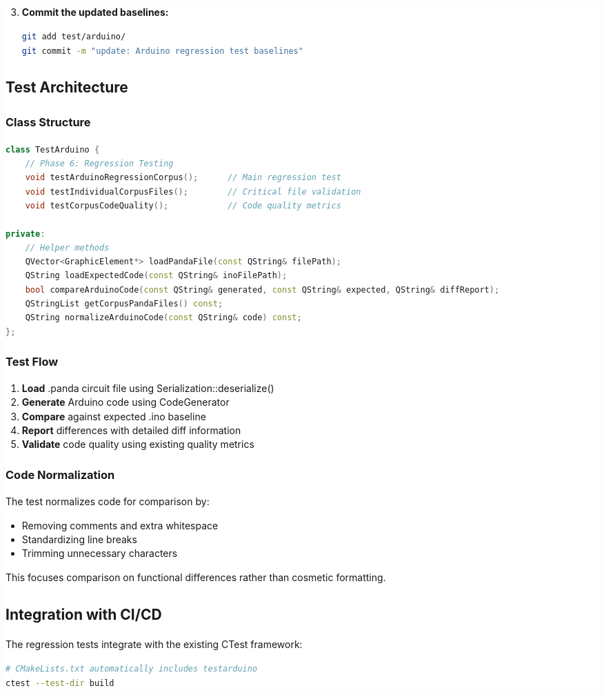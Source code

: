 3. **Commit the updated baselines:**
   ```bash
   git add test/arduino/
   git commit -m "update: Arduino regression test baselines"
   ```

## Test Architecture

### Class Structure

```cpp
class TestArduino {
    // Phase 6: Regression Testing
    void testArduinoRegressionCorpus();      // Main regression test
    void testIndividualCorpusFiles();        // Critical file validation
    void testCorpusCodeQuality();            // Code quality metrics

private:
    // Helper methods
    QVector<GraphicElement*> loadPandaFile(const QString& filePath);
    QString loadExpectedCode(const QString& inoFilePath);
    bool compareArduinoCode(const QString& generated, const QString& expected, QString& diffReport);
    QStringList getCorpusPandaFiles() const;
    QString normalizeArduinoCode(const QString& code) const;
};
```

### Test Flow

1. **Load** .panda circuit file using Serialization::deserialize()
2. **Generate** Arduino code using CodeGenerator
3. **Compare** against expected .ino baseline
4. **Report** differences with detailed diff information
5. **Validate** code quality using existing quality metrics

### Code Normalization

The test normalizes code for comparison by:
- Removing comments and extra whitespace
- Standardizing line breaks
- Trimming unnecessary characters

This focuses comparison on functional differences rather than cosmetic formatting.

## Integration with CI/CD

The regression tests integrate with the existing CTest framework:

```bash
# CMakeLists.txt automatically includes testarduino
ctest --test-dir build
```
